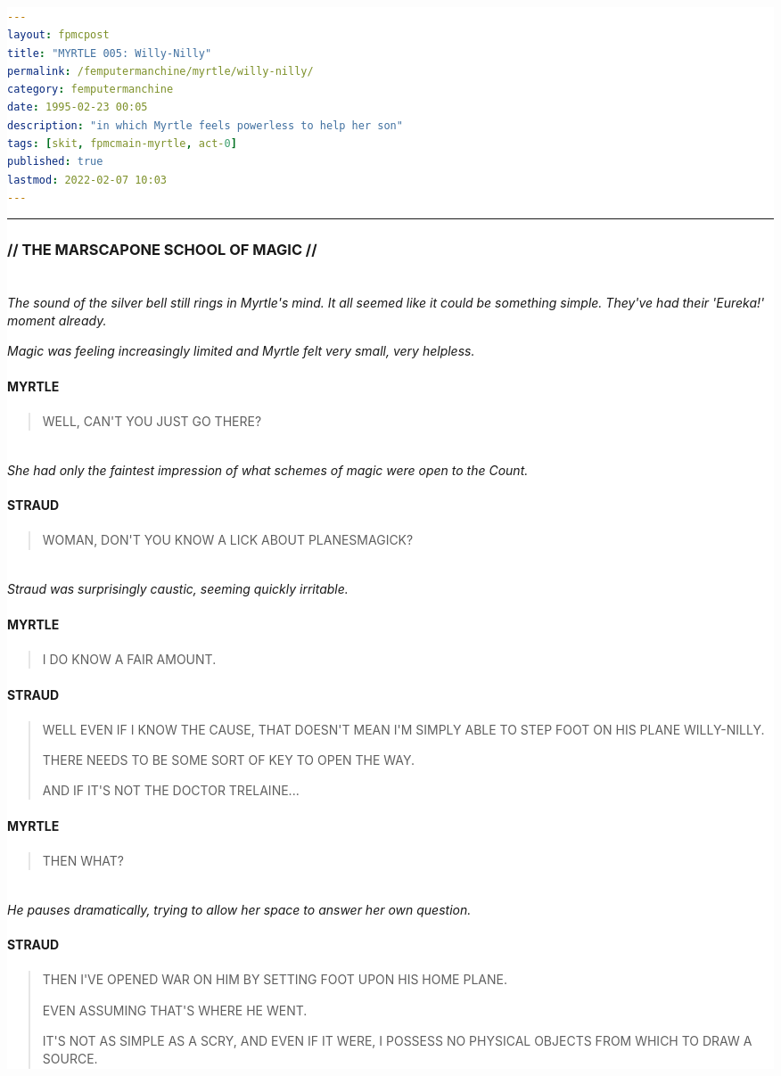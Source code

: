 ```yaml
---
layout: fpmcpost
title: "MYRTLE 005: Willy-Nilly"
permalink: /femputermanchine/myrtle/willy-nilly/
category: femputermanchine
date: 1995-02-23 00:05
description: "in which Myrtle feels powerless to help her son"
tags: [skit, fpmcmain-myrtle, act-0]
published: true
lastmod: 2022-02-07 10:03
---
```

[//]: # (  2/07/22  -added)

*****
### // THE MARSCAPONE SCHOOL OF MAGIC //

<br><i>The sound of the silver bell still rings in Myrtle's mind. It all seemed like it could be something simple. They've had their 'Eureka!' moment already.</i>

<i>Magic was feeling increasingly limited and Myrtle felt very small, very helpless.</i>

#### MYRTLE

> WELL, CAN'T YOU JUST GO THERE?

<BR><I>She had only the faintest impression of what schemes of magic were open to the Count.</i>

#### STRAUD

> WOMAN, DON'T YOU KNOW A LICK ABOUT PLANESMAGICK?

<BR><I>Straud was surprisingly caustic, seeming quickly irritable.</i>

#### MYRTLE

> I DO KNOW A FAIR AMOUNT.

#### STRAUD

> WELL EVEN IF I KNOW THE CAUSE, THAT DOESN'T MEAN I'M SIMPLY ABLE TO STEP FOOT ON HIS PLANE WILLY-NILLY.
> 
> THERE NEEDS TO BE SOME SORT OF KEY TO OPEN THE WAY.
> 
> AND IF IT'S NOT THE DOCTOR TRELAINE...

#### MYRTLE

> THEN WHAT?

<BR><I>He pauses dramatically, trying to allow her space to answer her own question.</i>

#### STRAUD

> THEN I'VE OPENED WAR ON HIM BY SETTING FOOT UPON HIS HOME PLANE.
> 
> EVEN ASSUMING THAT'S WHERE HE WENT.
> 
> IT'S NOT AS SIMPLE AS A SCRY, AND EVEN IF IT WERE, I POSSESS NO PHYSICAL OBJECTS FROM WHICH TO DRAW A SOURCE.
